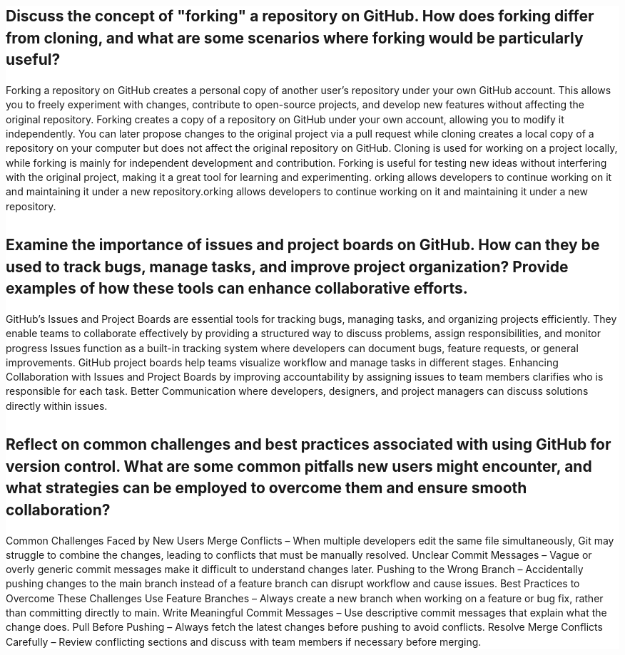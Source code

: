 ## Discuss the concept of "forking" a repository on GitHub. How does forking differ from cloning, and what are some scenarios where forking would be particularly useful?
Forking a repository on GitHub creates a personal copy of another user’s repository under your own GitHub account. This allows you to freely experiment with changes, contribute to open-source projects, and develop new features without affecting the original repository. 
Forking creates a copy of a repository on GitHub under your own account, allowing you to modify it independently. You can later propose changes to the original project via a pull request while cloning creates a local copy of a repository on your computer but does not affect the original repository on GitHub. Cloning is used for working on a project locally, while forking is mainly for independent development and contribution.
Forking is useful for testing new ideas without interfering with the original project, making it a great tool for learning and experimenting. orking allows developers to continue working on it and maintaining it under a new repository.orking allows developers to continue working on it and maintaining it under a new repository.

## Examine the importance of issues and project boards on GitHub. How can they be used to track bugs, manage tasks, and improve project organization? Provide examples of how these tools can enhance collaborative efforts.
GitHub’s Issues and Project Boards are essential tools for tracking bugs, managing tasks, and organizing projects efficiently. They enable teams to collaborate effectively by providing a structured way to discuss problems, assign responsibilities, and monitor progress
Issues function as a built-in tracking system where developers can document bugs, feature requests, or general improvements.
GitHub project boards help teams visualize workflow and manage tasks in different stages.
Enhancing Collaboration with Issues and Project Boards by improving accountability by assigning issues to team members clarifies who is responsible for each task. Better Communication  where developers, designers, and project managers can discuss solutions directly within issues.

## Reflect on common challenges and best practices associated with using GitHub for version control. What are some common pitfalls new users might encounter, and what strategies can be employed to overcome them and ensure smooth collaboration?
Common Challenges Faced by New Users
Merge Conflicts – When multiple developers edit the same file simultaneously, Git may struggle to combine the changes, leading to conflicts that must be manually resolved.
Unclear Commit Messages – Vague or overly generic commit messages  make it difficult to understand changes later.
Pushing to the Wrong Branch – Accidentally pushing changes to the main branch instead of a feature branch can disrupt workflow and cause issues.
Best Practices to Overcome These Challenges
Use Feature Branches – Always create a new branch when working on a feature or bug fix, rather than committing directly to main.
Write Meaningful Commit Messages – Use descriptive commit messages that explain what the change does.
Pull Before Pushing – Always fetch the latest changes before pushing to avoid conflicts.
Resolve Merge Conflicts Carefully – Review conflicting sections and discuss with team members if necessary before merging.
